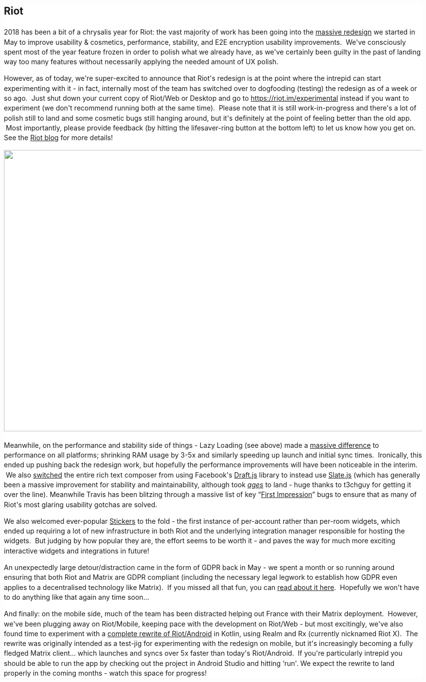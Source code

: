<h2>Riot
</h2>
2018 has been a bit of a chrysalis year for Riot: the vast majority of work has been going into the <a href="https://medium.com/@RiotChat/a-sneak-peek-at-a-whole-new-riot-im-1114df653782">massive redesign</a> we started in May to improve usability &amp; cosmetics, performance, stability, and E2E encryption usability improvements.  We've consciously spent most of the year feature frozen in order to polish what we already have, as we've certainly been guilty in the past of landing way too many features without necessarily applying the needed amount of UX polish.


However, as of today, we're super-excited to announce that Riot's redesign is at the point where the intrepid can start experimenting with it - in fact, internally most of the team has switched over to dogfooding (testing) the redesign as of a week or so ago.  Just shut down your current copy of Riot/Web or Desktop and go to <a href="https://riot.im/experimental">https://riot.im/experimental</a> instead if you want to experiment (we don't recommend running both at the same time).  Please note that it is still work-in-progress and there's a lot of polish still to land and some cosmetic bugs still hanging around, but it's definitely at the point of feeling better than the old app.  Most importantly, please provide feedback (by hitting the lifesaver-ring button at the bottom left) to let us know how you get on. See the <a href="https://medium.com/@RiotChat/redesign-experimenters-needed-afa7c2d4c858">Riot blog</a> for more details!

<a href="/blog/wp-content/uploads/2018/12/Screenshot-2018-12-25-at-04.00.44.png"><img class="aligncenter size-large wp-image-3854" src="/blog/wp-content/uploads/2018/12/Screenshot-2018-12-25-at-04.00.44-1024x578.png" alt="" width="1024" height="578" /></a>

Meanwhile, on the performance and stability side of things - Lazy Loading (see above) made a <a href="https://medium.com/@RiotChat/riot-im-web-0-17-and-ios-0-7-6-smaller-footprint-faster-launch-5ddd18a65abb">massive difference</a> to performance on all platforms; shrinking RAM usage by 3-5x and similarly speeding up launch and initial sync times.  Ironically, this ended up pushing back the redesign work, but hopefully the performance improvements will have been noticeable in the interim.  We also <a href="https://github.com/vector-im/riot-web/issues/6477">switched</a> the entire rich text composer from using Facebook's <a href="https://draftjs.org/">Draft.js</a> library to instead use <a href="https://www.slatejs.org">Slate.js</a> (which has generally been a massive improvement for stability and maintainability, although took *<a href="https://github.com/matrix-org/matrix-react-sdk/pull/1890">ages</a>* to land - huge thanks to t3chguy for getting it over the line). Meanwhile Travis has been blitzing through a massive list of key “<a href="https://github.com/vector-im/riot-web/projects/12">First Impression</a>” bugs to ensure that as many of Riot's most glaring usability gotchas are solved.


We also welcomed ever-popular <a href="https://medium.com/@RiotChat/stickers-are-here-introducing-riot-im-0-15-for-web-desktop-284c32b93acc">Stickers</a> to the fold - the first instance of per-account rather than per-room widgets, which ended up requiring a lot of new infrastructure in both Riot and the underlying integration manager responsible for hosting the widgets.  But judging by how popular they are, the effort seems to be worth it - and paves the way for much more exciting interactive widgets and integrations in future!


An unexpectedly large detour/distraction came in the form of GDPR back in May - we spent a month or so running around ensuring that both Riot and Matrix are GDPR compliant (including the necessary legal legwork to establish how GDPR even applies to a decentralised technology like Matrix).  If you missed all that fun, you can <a href="/blog/2018/05/08/gdpr-compliance-in-matrix/">read about it here</a>.  Hopefully we won't have to do anything like that again any time soon...


And finally: on the mobile side, much of the team has been distracted helping out France with their Matrix deployment.  However, we've been plugging away on Riot/Mobile, keeping pace with the development on Riot/Web - but most excitingly, we've also found time to experiment with a <a href="https://github.com/vector-im/riot-android-redesign-PoC/tree/develop">complete rewrite of Riot/Android</a> in Kotlin, using Realm and Rx (currently nicknamed Riot X).  The rewrite was originally intended as a test-jig for experimenting with the redesign on mobile, but it's increasingly becoming a fully fledged Matrix client… which launches and syncs over 5x faster than today's Riot/Android.  If you're particularly intrepid you should be able to run the app by checking out the project in Android Studio and hitting ‘run'. We expect the rewrite to land properly in the coming months - watch this space for progress!

